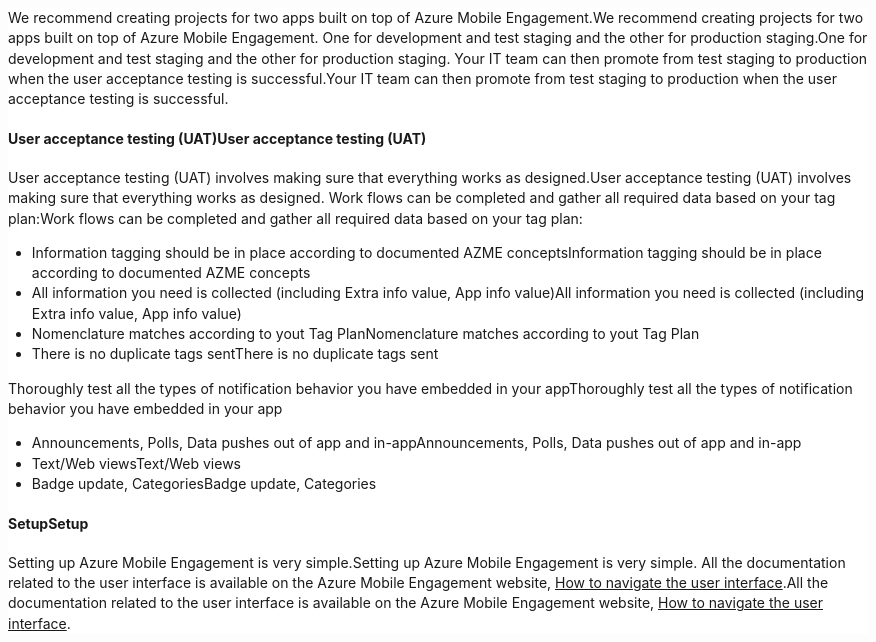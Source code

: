 <span data-ttu-id="1e7de-385">We recommend creating projects for two apps built on top of Azure Mobile Engagement.</span><span class="sxs-lookup"><span data-stu-id="1e7de-385">We recommend creating projects for two apps built on top of Azure Mobile Engagement.</span></span> <span data-ttu-id="1e7de-386">One for development and test staging and the other for production staging.</span><span class="sxs-lookup"><span data-stu-id="1e7de-386">One for development and test staging and the other for production staging.</span></span> <span data-ttu-id="1e7de-387">Your IT team can then promote from test staging to production when the user acceptance testing is successful.</span><span class="sxs-lookup"><span data-stu-id="1e7de-387">Your IT team can then promote from test staging to production when the user acceptance testing is successful.</span></span>

#### <a name="user-acceptance-testing-uat"></a><span data-ttu-id="1e7de-388">User acceptance testing (UAT)</span><span class="sxs-lookup"><span data-stu-id="1e7de-388">User acceptance testing (UAT)</span></span>
<span data-ttu-id="1e7de-389">User acceptance testing (UAT) involves making sure that everything works as designed.</span><span class="sxs-lookup"><span data-stu-id="1e7de-389">User acceptance testing (UAT) involves making sure that everything works as designed.</span></span> <span data-ttu-id="1e7de-390">Work flows can be completed and gather all required data based on your tag plan:</span><span class="sxs-lookup"><span data-stu-id="1e7de-390">Work flows can be completed and gather all required data based on your tag plan:</span></span>

* <span data-ttu-id="1e7de-391">Information tagging should be in place according to documented AZME concepts</span><span class="sxs-lookup"><span data-stu-id="1e7de-391">Information tagging should be in place according to documented AZME concepts</span></span>
* <span data-ttu-id="1e7de-392">All information you need is collected (including Extra info value, App info value)</span><span class="sxs-lookup"><span data-stu-id="1e7de-392">All information you need is collected (including Extra info value, App info value)</span></span>
* <span data-ttu-id="1e7de-393">Nomenclature matches according to yout Tag Plan</span><span class="sxs-lookup"><span data-stu-id="1e7de-393">Nomenclature matches according to yout Tag Plan</span></span>
* <span data-ttu-id="1e7de-394">There is no duplicate tags sent</span><span class="sxs-lookup"><span data-stu-id="1e7de-394">There is no duplicate tags sent</span></span>

<span data-ttu-id="1e7de-395">Thoroughly test all the types of notification behavior you have embedded in your app</span><span class="sxs-lookup"><span data-stu-id="1e7de-395">Thoroughly test all the types of notification behavior you have embedded in your app</span></span>

* <span data-ttu-id="1e7de-396">Announcements, Polls, Data pushes out of app and in-app</span><span class="sxs-lookup"><span data-stu-id="1e7de-396">Announcements, Polls, Data pushes out of app and in-app</span></span>
* <span data-ttu-id="1e7de-397">Text/Web views</span><span class="sxs-lookup"><span data-stu-id="1e7de-397">Text/Web views</span></span>
* <span data-ttu-id="1e7de-398">Badge update, Categories</span><span class="sxs-lookup"><span data-stu-id="1e7de-398">Badge update, Categories</span></span>

#### <a name="setup"></a><span data-ttu-id="1e7de-399">Setup</span><span class="sxs-lookup"><span data-stu-id="1e7de-399">Setup</span></span>
<span data-ttu-id="1e7de-400">Setting up Azure Mobile Engagement is very simple.</span><span class="sxs-lookup"><span data-stu-id="1e7de-400">Setting up Azure Mobile Engagement is very simple.</span></span> <span data-ttu-id="1e7de-401">All the documentation related to the user interface is available on the Azure Mobile Engagement website, [How to navigate the user interface](mobile-engagement-user-interface-home.md).</span><span class="sxs-lookup"><span data-stu-id="1e7de-401">All the documentation related to the user interface is available on the Azure Mobile Engagement website, [How to navigate the user interface](mobile-engagement-user-interface-home.md).</span></span>
